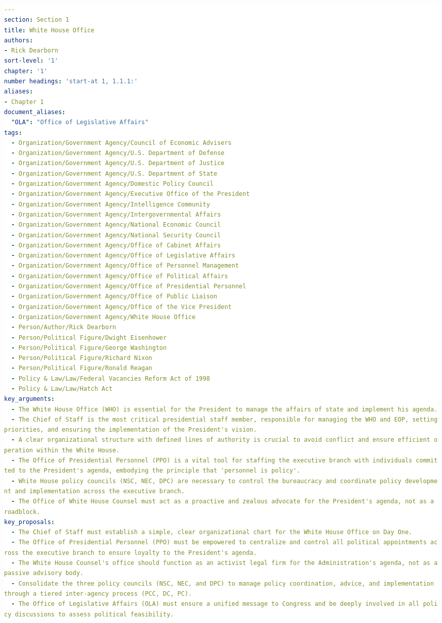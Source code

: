 ```yaml
---
section: Section 1
title: White House Office
authors:
- Rick Dearborn
sort-level: '1'
chapter: '1'
number headings: 'start-at 1, 1.1.1:'
aliases:
- Chapter 1
document_aliases:
  "OLA": "Office of Legislative Affairs"
tags:
  - Organization/Government Agency/Council of Economic Advisers
  - Organization/Government Agency/U.S. Department of Defense
  - Organization/Government Agency/U.S. Department of Justice
  - Organization/Government Agency/U.S. Department of State
  - Organization/Government Agency/Domestic Policy Council
  - Organization/Government Agency/Executive Office of the President
  - Organization/Government Agency/Intelligence Community
  - Organization/Government Agency/Intergovernmental Affairs
  - Organization/Government Agency/National Economic Council
  - Organization/Government Agency/National Security Council
  - Organization/Government Agency/Office of Cabinet Affairs
  - Organization/Government Agency/Office of Legislative Affairs
  - Organization/Government Agency/Office of Personnel Management
  - Organization/Government Agency/Office of Political Affairs
  - Organization/Government Agency/Office of Presidential Personnel
  - Organization/Government Agency/Office of Public Liaison
  - Organization/Government Agency/Office of the Vice President
  - Organization/Government Agency/White House Office
  - Person/Author/Rick Dearborn
  - Person/Political Figure/Dwight Eisenhower
  - Person/Political Figure/George Washington
  - Person/Political Figure/Richard Nixon
  - Person/Political Figure/Ronald Reagan
  - Policy & Law/Law/Federal Vacancies Reform Act of 1998
  - Policy & Law/Law/Hatch Act
key_arguments:
  - The White House Office (WHO) is essential for the President to manage the affairs of state and implement his agenda.
  - The Chief of Staff is the most critical presidential staff member, responsible for managing the WHO and EOP, setting priorities, and ensuring the implementation of the President's vision.
  - A clear organizational structure with defined lines of authority is crucial to avoid conflict and ensure efficient operation within the White House.
  - The Office of Presidential Personnel (PPO) is a vital tool for staffing the executive branch with individuals committed to the President's agenda, embodying the principle that 'personnel is policy'.
  - White House policy councils (NSC, NEC, DPC) are necessary to control the bureaucracy and coordinate policy development and implementation across the executive branch.
  - The Office of White House Counsel must act as a proactive and zealous advocate for the President's agenda, not as a roadblock.
key_proposals:
  - The Chief of Staff must establish a simple, clear organizational chart for the White House Office on Day One.
  - The Office of Presidential Personnel (PPO) must be empowered to centralize and control all political appointments across the executive branch to ensure loyalty to the President's agenda.
  - The White House Counsel's office should function as an activist legal firm for the Administration's agenda, not as a passive advisory body.
  - Consolidate the three policy councils (NSC, NEC, and DPC) to manage policy coordination, advice, and implementation through a tiered inter-agency process (PCC, DC, PC).
  - The Office of Legislative Affairs (OLA) must ensure a unified message to Congress and be deeply involved in all policy discussions to assess political feasibility.
```
